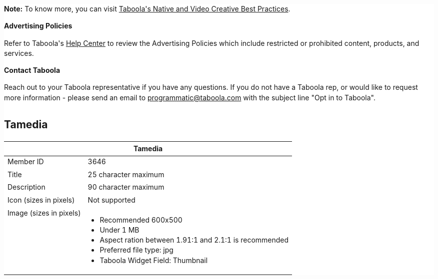 

<b>Note:</b> To know more, you can visit <a
href="https://help.taboola.com/hc/en-us/articles/360026664414-Programmatic-Creative-Best-Practices"
class="xref" target="_blank">Taboola's Native and Video Creative Best
Practices</a>.





**Advertising Policies**

Refer to Taboola's
<a href="https://help.taboola.com/hc/en-us/categories/115001003987"
class="xref" target="_blank">Help Center</a> to review the Advertising
Policies which include restricted or prohibited content, products, and
services.

**Contact Taboola**

Reach out to your Taboola representative if you have any questions. If
you do not have a Taboola rep, or would like to request more
information - please send an email to
<a href="mailto:programmatic@taboola.com" class="xref"
target="_blank">programmatic@taboola.com</a> with the subject line "Opt
in to Taboola".





## Tamedia

<table class="table">
<thead class="thead">
<tr class="header row">
<th colspan="2" id="ID-00007e2f__entry__311"
class="entry"><strong>Tamedia</strong></th>
</tr>
</thead>
<tbody class="tbody">
<tr class="odd row">
<td class="entry" headers="ID-00007e2f__entry__311">Member ID</td>
<td class="entry" headers="ID-00007e2f__entry__311">3646</td>
</tr>
<tr class="even row">
<td class="entry" headers="ID-00007e2f__entry__311">Title</td>
<td class="entry" headers="ID-00007e2f__entry__311">25 character
maximum</td>
</tr>
<tr class="odd row">
<td class="entry" headers="ID-00007e2f__entry__311">Description</td>
<td class="entry" headers="ID-00007e2f__entry__311">90 character
maximum</td>
</tr>
<tr class="even row">
<td class="entry" headers="ID-00007e2f__entry__311">Icon (sizes in
pixels)</td>
<td class="entry" headers="ID-00007e2f__entry__311">Not supported</td>
</tr>
<tr class="odd row">
<td class="entry" headers="ID-00007e2f__entry__311">Image (sizes in
pixels)</td>
<td class="entry" headers="ID-00007e2f__entry__311"><ul>
<li>Recommended 600x500</li>
<li>Under 1 MB</li>
<li>Aspect ration between 1.91:1 and 2.1:1 is recommended</li>
<li>Preferred file type: jpg</li>
<li>Taboola Widget Field: Thumbnail</li>